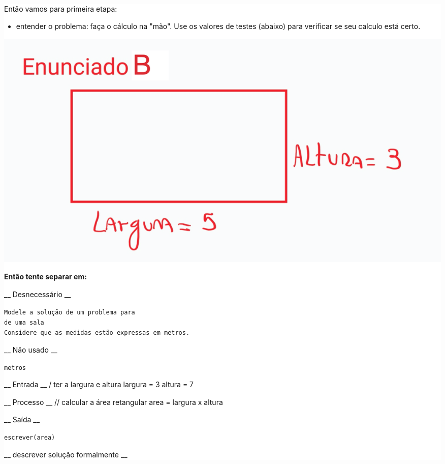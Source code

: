 Então vamos para primeira etapa:
- entender o problema​: faça o cálculo na "mão". Use os valores de testes (abaixo) para verificar se seu calculo está certo.

![Calculo da área de um retângulo](imgs/AA_EnunciadoB.jpg "Calculo da área de um retângulo")

**Então tente separar em:**

__ Desnecessário __ 

    Modele a solução de um problema para
    de uma sala 
    Considere que as medidas estão expressas em metros.

__ Não usado __ 

    metros

__ Entrada __
    /  ter a largura e altura
    largura = 3
    altura = 7

 __ Processo __
    // calcular a área  retangular 
    area = largura x altura

 __ Saída __ 

    escrever(area)


 __ descrever solução formalmente __ 
